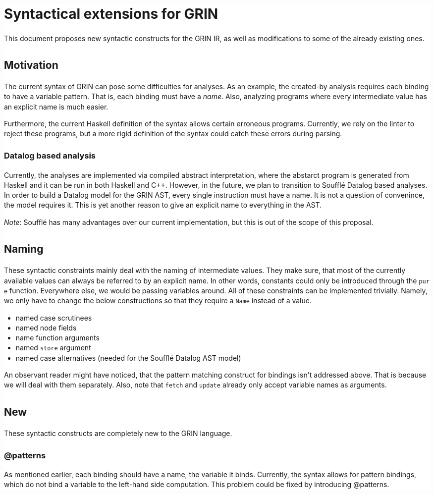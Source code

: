 Syntactical extensions for GRIN
=========================

This document proposes new syntactic constructs for the GRIN IR, as well as modifications to some of the already existing ones.

Motivation
-----------

The current syntax of GRIN can pose some difficulties for analyses. As an example, the created-by analysis requires each binding to have a variable pattern. That is, each binding must have a _name_. Also, analyzing programs where every intermediate value has an explicit name is much easier.

Furthermore, the current Haskell definition of the syntax allows certain erroneous programs. Currently, we rely on the linter to reject these programs, but a more rigid definition of the syntax could catch these errors during parsing.

### Datalog based analysis

Currently, the analyses are implemented via compiled abstract interpretation, where the abstarct program is generated from Haskell and it can be run in both Haskell and C++. However, in the future, we plan to transition to Soufflé Datalog based analyses. In order to build a Datalog model for the GRIN AST, every single instruction must have a name. It is not a question of convenince, the model requires it. This is yet another reason to give an explicit name to everything in the AST.

_Note_: Soufflé has many advantages over our current implementation, but this is out of the scope of this proposal.


Naming
------

These syntactic constraints mainly deal with the naming of intermediate values. They make sure, that most of the currently available values can always be referred to by an explicit name. In other words, constants could only be introduced through the `pure` function. Everywhere else, we would be passing variables around. All of these constraints can be implemented trivially. Namely, we only have to change the below constructions so that they require a `Name` instead of a value.

  - named case scrutinees
  - named node fields
  - name function arguments
  - named `store` argument
  - named case alternatives (needed for the Soufflé Datalog AST model)

An observant reader might have noticed, that the pattern matching construct for bindings isn't addressed above. That is because we will deal with them separately. Also, note that `fetch` and `update` already only accept variable names as arguments.

New
---

These syntactic constructs are completely new to the GRIN language.

### @patterns

As mentioned earlier, each binding should have a name, the variable it binds. Currently, the syntax allows for pattern bindings, which do not bind a variable to the left-hand side computation. This problem could be fixed by introducing @patterns.
